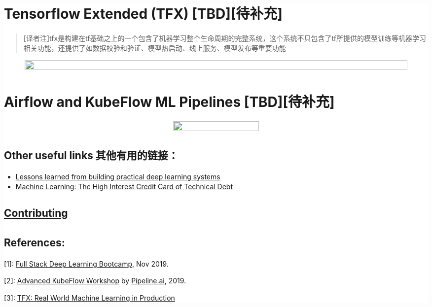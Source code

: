 # Tensorflow Extended (TFX) [TBD][待补充]
> [译者注]tfx是构建在tf基础之上的一个包含了机器学习整个生命周期的完整系统，这个系统不只包含了tf所提供的模型训练等机器学习相关功能，还提供了如数据校验和验证、模型热启动、线上服务、模型发布等重要功能
<p align="center">
<img src="https://github.com/alirezadir/Production-Level-Deep-Learning/blob/master/images/tfx_config.png" title="" width="95%" height="95%">
</p>

# Airflow and KubeFlow ML Pipelines [TBD][待补充]
<p align="center">
    <img src="https://github.com/alirezadir/Production-Level-Deep-Learning/blob/master/images/kubeflow_pipe.png" title="" width="45%" height="45%">
</p>


## Other useful links 其他有用的链接：
* [Lessons learned from building practical deep learning systems](https://www.slideshare.net/xamat/lessons-learned-from-building-practical-deep-learning-systems)
* [Machine Learning: The High Interest Credit Card of Technical Debt](https://ai.google/research/pubs/pub43146)
 
## [Contributing](https://github.com/alirezadir/Production-Level-Deep-Learning/blob/master/CONTRIBUTING.md)

## References: 

<a name="fsdl">[1]</a>: [Full Stack Deep Learning Bootcamp](https://fullstackdeeplearning.com/), Nov 2019. 

<a name="pipe">[2]</a>: [Advanced KubeFlow Workshop](https://www.meetup.com/Advanced-KubeFlow/) by [Pipeline.ai](https://pipeline.ai/), 2019. 

<a name="pipe">[3]</a>: [TFX: Real World Machine Learning in Production](https://cdn.oreillystatic.com/en/assets/1/event/298/TFX_%20Production%20ML%20pipelines%20with%20TensorFlow%20Presentation.pdf)

   
    
